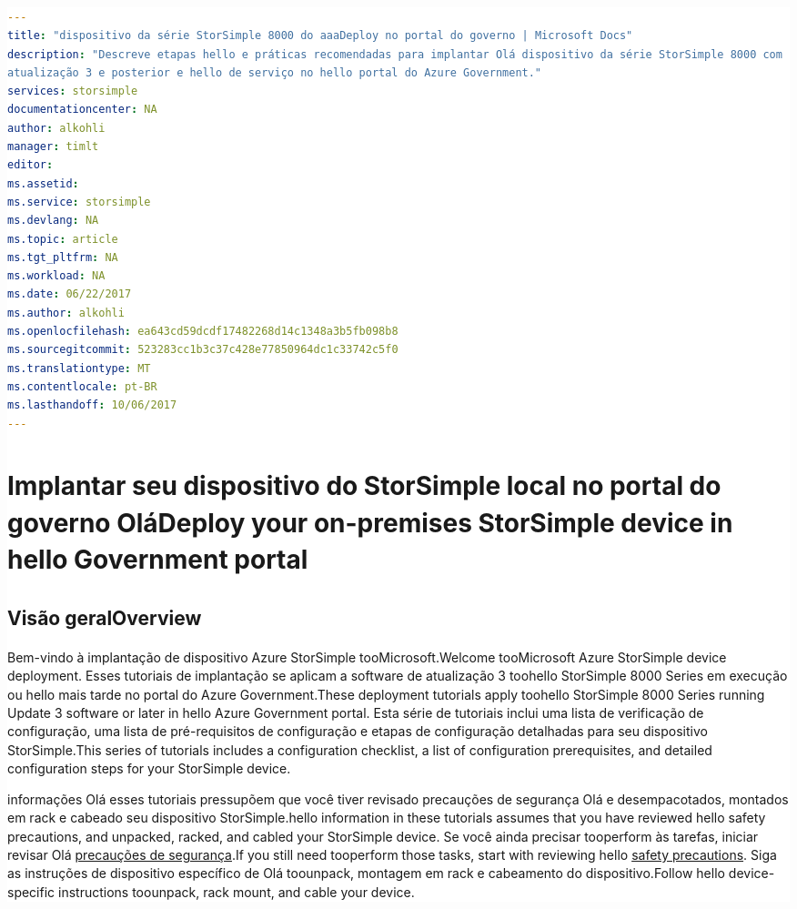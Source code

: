 ```yaml
---
title: "dispositivo da série StorSimple 8000 do aaaDeploy no portal do governo | Microsoft Docs"
description: "Descreve etapas hello e práticas recomendadas para implantar Olá dispositivo da série StorSimple 8000 com atualização 3 e posterior e hello de serviço no hello portal do Azure Government."
services: storsimple
documentationcenter: NA
author: alkohli
manager: timlt
editor: 
ms.assetid: 
ms.service: storsimple
ms.devlang: NA
ms.topic: article
ms.tgt_pltfrm: NA
ms.workload: NA
ms.date: 06/22/2017
ms.author: alkohli
ms.openlocfilehash: ea643cd59dcdf17482268d14c1348a3b5fb098b8
ms.sourcegitcommit: 523283cc1b3c37c428e77850964dc1c33742c5f0
ms.translationtype: MT
ms.contentlocale: pt-BR
ms.lasthandoff: 10/06/2017
---
```

# <a name="deploy-your-on-premises-storsimple-device-in-hello-government-portal"></a><span data-ttu-id="e5a78-103">Implantar seu dispositivo do StorSimple local no portal do governo Olá</span><span class="sxs-lookup"><span data-stu-id="e5a78-103">Deploy your on-premises StorSimple device in hello Government portal</span></span>

## <a name="overview"></a><span data-ttu-id="e5a78-104">Visão geral</span><span class="sxs-lookup"><span data-stu-id="e5a78-104">Overview</span></span>
<span data-ttu-id="e5a78-105">Bem-vindo à implantação de dispositivo Azure StorSimple tooMicrosoft.</span><span class="sxs-lookup"><span data-stu-id="e5a78-105">Welcome tooMicrosoft Azure StorSimple device deployment.</span></span> <span data-ttu-id="e5a78-106">Esses tutoriais de implantação se aplicam a software de atualização 3 toohello StorSimple 8000 Series em execução ou hello mais tarde no portal do Azure Government.</span><span class="sxs-lookup"><span data-stu-id="e5a78-106">These deployment tutorials apply toohello StorSimple 8000 Series running Update 3 software or later in hello Azure Government portal.</span></span> <span data-ttu-id="e5a78-107">Esta série de tutoriais inclui uma lista de verificação de configuração, uma lista de pré-requisitos de configuração e etapas de configuração detalhadas para seu dispositivo StorSimple.</span><span class="sxs-lookup"><span data-stu-id="e5a78-107">This series of tutorials includes a configuration checklist, a list of configuration prerequisites, and detailed configuration steps for your StorSimple device.</span></span>

<span data-ttu-id="e5a78-108">informações Olá esses tutoriais pressupõem que você tiver revisado precauções de segurança Olá e desempacotados, montados em rack e cabeado seu dispositivo StorSimple.</span><span class="sxs-lookup"><span data-stu-id="e5a78-108">hello information in these tutorials assumes that you have reviewed hello safety precautions, and unpacked, racked, and cabled your StorSimple device.</span></span> <span data-ttu-id="e5a78-109">Se você ainda precisar tooperform às tarefas, iniciar revisar Olá [precauções de segurança](storsimple-safety.md).</span><span class="sxs-lookup"><span data-stu-id="e5a78-109">If you still need tooperform those tasks, start with reviewing hello [safety precautions](storsimple-safety.md).</span></span> <span data-ttu-id="e5a78-110">Siga as instruções de dispositivo específico de Olá toounpack, montagem em rack e cabeamento do dispositivo.</span><span class="sxs-lookup"><span data-stu-id="e5a78-110">Follow hello device-specific instructions toounpack, rack mount, and cable your device.</span></span>
